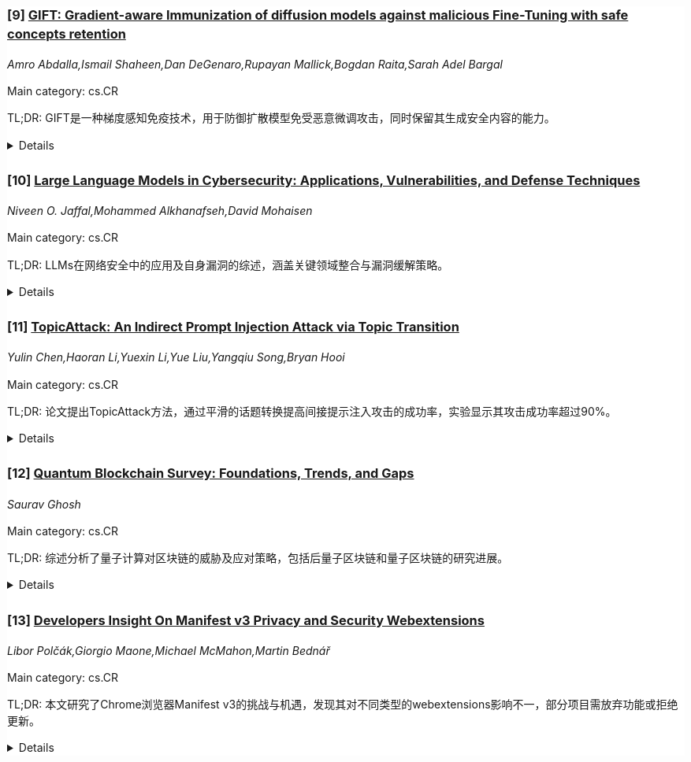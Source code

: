 
### [9] [GIFT: Gradient-aware Immunization of diffusion models against malicious Fine-Tuning with safe concepts retention](https://arxiv.org/abs/2507.13598)
*Amro Abdalla,Ismail Shaheen,Dan DeGenaro,Rupayan Mallick,Bogdan Raita,Sarah Adel Bargal*

Main category: cs.CR

TL;DR: GIFT是一种梯度感知免疫技术，用于防御扩散模型免受恶意微调攻击，同时保留其生成安全内容的能力。


<details><summary>Details</summary></details>


### [10] [Large Language Models in Cybersecurity: Applications, Vulnerabilities, and Defense Techniques](https://arxiv.org/abs/2507.13629)
*Niveen O. Jaffal,Mohammed Alkhanafseh,David Mohaisen*

Main category: cs.CR

TL;DR: LLMs在网络安全中的应用及自身漏洞的综述，涵盖关键领域整合与漏洞缓解策略。


<details><summary>Details</summary></details>


### [11] [TopicAttack: An Indirect Prompt Injection Attack via Topic Transition](https://arxiv.org/abs/2507.13686)
*Yulin Chen,Haoran Li,Yuexin Li,Yue Liu,Yangqiu Song,Bryan Hooi*

Main category: cs.CR

TL;DR: 论文提出TopicAttack方法，通过平滑的话题转换提高间接提示注入攻击的成功率，实验显示其攻击成功率超过90%。


<details><summary>Details</summary></details>


### [12] [Quantum Blockchain Survey: Foundations, Trends, and Gaps](https://arxiv.org/abs/2507.13720)
*Saurav Ghosh*

Main category: cs.CR

TL;DR: 综述分析了量子计算对区块链的威胁及应对策略，包括后量子区块链和量子区块链的研究进展。


<details><summary>Details</summary></details>


### [13] [Developers Insight On Manifest v3 Privacy and Security Webextensions](https://arxiv.org/abs/2507.13926)
*Libor Polčák,Giorgio Maone,Michael McMahon,Martin Bednář*

Main category: cs.CR

TL;DR: 本文研究了Chrome浏览器Manifest v3的挑战与机遇，发现其对不同类型的webextensions影响不一，部分项目需放弃功能或拒绝更新。


<details><summary>Details</summary></details>
